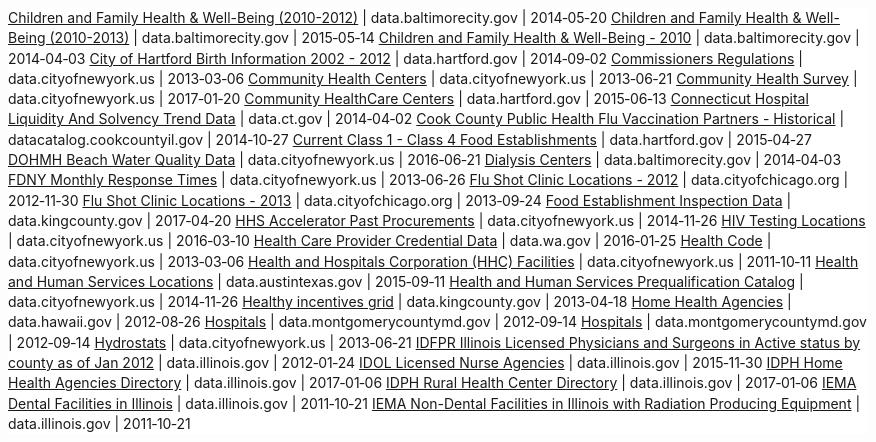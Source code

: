 [Children and Family Health & Well-Being (2010-2012)](../datasets/bse9-tznm.md) | data.baltimorecity.gov | 2014&#x2011;05&#x2011;20
[Children and Family Health & Well-Being (2010-2013)](../datasets/ku4b-9db9.md) | data.baltimorecity.gov | 2015&#x2011;05&#x2011;14
[Children and Family Health & Well-Being - 2010](../datasets/34ex-2mjc.md) | data.baltimorecity.gov | 2014&#x2011;04&#x2011;03
[City of Hartford Birth Information 2002 - 2012](../datasets/cbzv-qf8c.md) | data.hartford.gov | 2014&#x2011;09&#x2011;02
[Commissioners Regulations](../datasets/a6x3-4y2a.md) | data.cityofnewyork.us | 2013&#x2011;03&#x2011;06
[Community Health Centers](../datasets/b2sp-asbg.md) | data.cityofnewyork.us | 2013&#x2011;06&#x2011;21
[Community Health Survey](../datasets/2r9r-m6j4.md) | data.cityofnewyork.us | 2017&#x2011;01&#x2011;20
[Community HealthCare Centers](../datasets/n9tp-i3k3.md) | data.hartford.gov | 2015&#x2011;06&#x2011;13
[Connecticut Hospital Liquidity And Solvency Trend Data](../datasets/m4iq-w9dy.md) | data.ct.gov | 2014&#x2011;04&#x2011;02
[Cook County Public Health Flu Vaccination Partners - Historical](../datasets/hmkq-r6bc.md) | datacatalog.cookcountyil.gov | 2014&#x2011;10&#x2011;27
[Current Class 1 - Class 4 Food Establishments](../datasets/xkvv-76v8.md) | data.hartford.gov | 2015&#x2011;04&#x2011;27
[DOHMH Beach Water Quality Data](../datasets/2xir-kwzz.md) | data.cityofnewyork.us | 2016&#x2011;06&#x2011;21
[Dialysis Centers](../datasets/wasd-qc7e.md) | data.baltimorecity.gov | 2014&#x2011;04&#x2011;03
[FDNY Monthly Response Times](../datasets/j34j-vqvt.md) | data.cityofnewyork.us | 2013&#x2011;06&#x2011;26
[Flu Shot Clinic Locations - 2012](../datasets/4jy7-7m68.md) | data.cityofchicago.org | 2012&#x2011;11&#x2011;30
[Flu Shot Clinic Locations - 2013](../datasets/g5vx-5vqf.md) | data.cityofchicago.org | 2013&#x2011;09&#x2011;24
[Food Establishment Inspection Data](../datasets/f29f-zza5.md) | data.kingcounty.gov | 2017&#x2011;04&#x2011;20
[HHS Accelerator Past Procurements](../datasets/ws4c-4g69.md) | data.cityofnewyork.us | 2014&#x2011;11&#x2011;26
[HIV Testing Locations](../datasets/72ss-25qh.md) | data.cityofnewyork.us | 2016&#x2011;03&#x2011;10
[Health Care Provider Credential Data](../datasets/qxh8-f4bd.md) | data.wa.gov | 2016&#x2011;01&#x2011;25
[Health Code](../datasets/3v48-95hb.md) | data.cityofnewyork.us | 2013&#x2011;03&#x2011;06
[Health and Hospitals Corporation (HHC) Facilities](../datasets/f7b6-v6v3.md) | data.cityofnewyork.us | 2011&#x2011;10&#x2011;11
[Health and Human Services Locations](../datasets/6v78-dj3u.md) | data.austintexas.gov | 2015&#x2011;09&#x2011;11
[Health and Human Services Prequalification Catalog](../datasets/68rr-d3jr.md) | data.cityofnewyork.us | 2014&#x2011;11&#x2011;26
[Healthy incentives grid](../datasets/5kqr-fnk9.md) | data.kingcounty.gov | 2013&#x2011;04&#x2011;18
[Home Health Agencies](../datasets/3ekp-jm2z.md) | data.hawaii.gov | 2012&#x2011;08&#x2011;26
[Hospitals](../datasets/677d-kzp6.md) | data.montgomerycountymd.gov | 2012&#x2011;09&#x2011;14
[Hospitals](../datasets/677d-kzp6.md) | data.montgomerycountymd.gov | 2012&#x2011;09&#x2011;14
[Hydrostats](../datasets/9vgt-yx2p.md) | data.cityofnewyork.us | 2013&#x2011;06&#x2011;21
[IDFPR Illinois Licensed Physicians and Surgeons in Active status by county as of Jan 2012](../datasets/zvac-yiwk.md) | data.illinois.gov | 2012&#x2011;01&#x2011;24
[IDOL Licensed Nurse Agencies](../datasets/5mzi-s8qv.md) | data.illinois.gov | 2015&#x2011;11&#x2011;30
[IDPH Home Health Agencies Directory](../datasets/h54t-6qsk.md) | data.illinois.gov | 2017&#x2011;01&#x2011;06
[IDPH Rural Health Center Directory](../datasets/hpcx-tvp5.md) | data.illinois.gov | 2017&#x2011;01&#x2011;06
[IEMA Dental Facilities in Illinois](../datasets/678e-ivxs.md) | data.illinois.gov | 2011&#x2011;10&#x2011;21
[IEMA Non-Dental Facilities in Illinois with Radiation Producing Equipment](../datasets/2vu9-bjjt.md) | data.illinois.gov | 2011&#x2011;10&#x2011;21